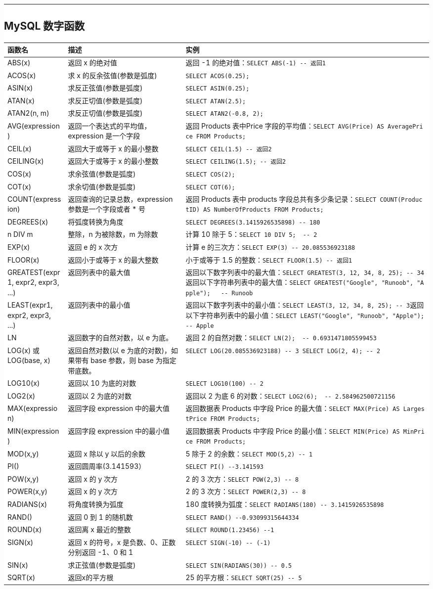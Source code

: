 ------

## MySQL 数字函数

| 函数名                             | 描述                                                         | 实例                                                         |
| :--------------------------------- | :----------------------------------------------------------- | :----------------------------------------------------------- |
| ABS(x)                             | 返回 x 的绝对值                                              | 返回 -1 的绝对值：`SELECT ABS(-1) -- 返回1`                  |
| ACOS(x)                            | 求 x 的反余弦值(参数是弧度)                                  | `SELECT ACOS(0.25);`                                         |
| ASIN(x)                            | 求反正弦值(参数是弧度)                                       | `SELECT ASIN(0.25);`                                         |
| ATAN(x)                            | 求反正切值(参数是弧度)                                       | `SELECT ATAN(2.5);`                                          |
| ATAN2(n, m)                        | 求反正切值(参数是弧度)                                       | `SELECT ATAN2(-0.8, 2);`                                     |
| AVG(expression)                    | 返回一个表达式的平均值，expression 是一个字段                | 返回 Products 表中Price 字段的平均值：`SELECT AVG(Price) AS AveragePrice FROM Products;` |
| CEIL(x)                            | 返回大于或等于 x 的最小整数                                  | `SELECT CEIL(1.5) -- 返回2`                                  |
| CEILING(x)                         | 返回大于或等于 x 的最小整数                                  | `SELECT CEILING(1.5); -- 返回2`                              |
| COS(x)                             | 求余弦值(参数是弧度)                                         | `SELECT COS(2);`                                             |
| COT(x)                             | 求余切值(参数是弧度)                                         | `SELECT COT(6);`                                             |
| COUNT(expression)                  | 返回查询的记录总数，expression 参数是一个字段或者 * 号       | 返回 Products 表中 products 字段总共有多少条记录：`SELECT COUNT(ProductID) AS NumberOfProducts FROM Products;` |
| DEGREES(x)                         | 将弧度转换为角度                                             | `SELECT DEGREES(3.1415926535898) -- 180`                     |
| n DIV m                            | 整除，n 为被除数，m 为除数                                   | 计算 10 除于 5：`SELECT 10 DIV 5;  -- 2`                     |
| EXP(x)                             | 返回 e 的 x 次方                                             | 计算 e 的三次方：`SELECT EXP(3) -- 20.085536923188`          |
| FLOOR(x)                           | 返回小于或等于 x 的最大整数                                  | 小于或等于 1.5 的整数：`SELECT FLOOR(1.5) -- 返回1`          |
| GREATEST(expr1, expr2, expr3, ...) | 返回列表中的最大值                                           | 返回以下数字列表中的最大值：`SELECT GREATEST(3, 12, 34, 8, 25); -- 34`返回以下字符串列表中的最大值：`SELECT GREATEST("Google", "Runoob", "Apple");   -- Runoob` |
| LEAST(expr1, expr2, expr3, ...)    | 返回列表中的最小值                                           | 返回以下数字列表中的最小值：`SELECT LEAST(3, 12, 34, 8, 25); -- 3`返回以下字符串列表中的最小值：`SELECT LEAST("Google", "Runoob", "Apple");   -- Apple` |
| LN                                 | 返回数字的自然对数，以 e 为底。                              | 返回 2 的自然对数：`SELECT LN(2);  -- 0.6931471805599453`    |
| LOG(x) 或 LOG(base, x)             | 返回自然对数(以 e 为底的对数)，如果带有 base 参数，则 base 为指定带底数。 | `SELECT LOG(20.085536923188) -- 3 SELECT LOG(2, 4); -- 2`    |
| LOG10(x)                           | 返回以 10 为底的对数                                         | `SELECT LOG10(100) -- 2`                                     |
| LOG2(x)                            | 返回以 2 为底的对数                                          | 返回以 2 为底 6 的对数：`SELECT LOG2(6);  -- 2.584962500721156` |
| MAX(expression)                    | 返回字段 expression 中的最大值                               | 返回数据表 Products 中字段 Price 的最大值：`SELECT MAX(Price) AS LargestPrice FROM Products;` |
| MIN(expression)                    | 返回字段 expression 中的最小值                               | 返回数据表 Products 中字段 Price 的最小值：`SELECT MIN(Price) AS MinPrice FROM Products;` |
| MOD(x,y)                           | 返回 x 除以 y 以后的余数                                     | 5 除于 2 的余数：`SELECT MOD(5,2) -- 1`                      |
| PI()                               | 返回圆周率(3.141593）                                        | `SELECT PI() --3.141593`                                     |
| POW(x,y)                           | 返回 x 的 y 次方                                             | 2 的 3 次方：`SELECT POW(2,3) -- 8`                          |
| POWER(x,y)                         | 返回 x 的 y 次方                                             | 2 的 3 次方：`SELECT POWER(2,3) -- 8`                        |
| RADIANS(x)                         | 将角度转换为弧度                                             | 180 度转换为弧度：`SELECT RADIANS(180) -- 3.1415926535898`   |
| RAND()                             | 返回 0 到 1 的随机数                                         | `SELECT RAND() --0.93099315644334`                           |
| ROUND(x)                           | 返回离 x 最近的整数                                          | `SELECT ROUND(1.23456) --1`                                  |
| SIGN(x)                            | 返回 x 的符号，x 是负数、0、正数分别返回 -1、0 和 1          | `SELECT SIGN(-10) -- (-1)`                                   |
| SIN(x)                             | 求正弦值(参数是弧度)                                         | `SELECT SIN(RADIANS(30)) -- 0.5`                             |
| SQRT(x)                            | 返回x的平方根                                                | 25 的平方根：`SELECT SQRT(25) -- 5`                          |